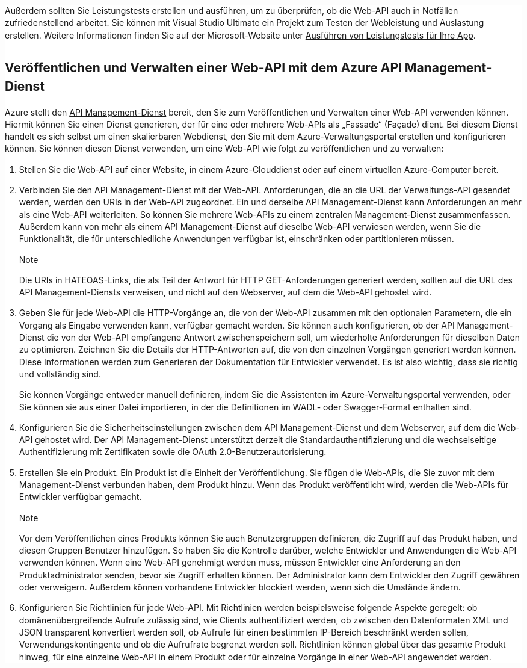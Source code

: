 Außerdem sollten Sie Leistungstests erstellen und ausführen, um zu überprüfen, ob die Web-API auch in Notfällen zufriedenstellend arbeitet. Sie können mit Visual Studio Ultimate ein Projekt zum Testen der Webleistung und Auslastung erstellen. Weitere Informationen finden Sie auf der Microsoft-Website unter [Ausführen von Leistungstests für Ihre App](https://msdn.microsoft.com/library/dn250793.aspx).

## Veröffentlichen und Verwalten einer Web-API mit dem Azure API Management-Dienst
Azure stellt den [API Management-Dienst](https://azure.microsoft.com/documentation/services/api-management/) bereit, den Sie zum Veröffentlichen und Verwalten einer Web-API verwenden können. Hiermit können Sie einen Dienst generieren, der für eine oder mehrere Web-APIs als „Fassade“ (Façade) dient. Bei diesem Dienst handelt es sich selbst um einen skalierbaren Webdienst, den Sie mit dem Azure-Verwaltungsportal erstellen und konfigurieren können. Sie können diesen Dienst verwenden, um eine Web-API wie folgt zu veröffentlichen und zu verwalten:

1. Stellen Sie die Web-API auf einer Website, in einem Azure-Clouddienst oder auf einem virtuellen Azure-Computer bereit.
2. Verbinden Sie den API Management-Dienst mit der Web-API. Anforderungen, die an die URL der Verwaltungs-API gesendet werden, werden den URIs in der Web-API zugeordnet. Ein und derselbe API Management-Dienst kann Anforderungen an mehr als eine Web-API weiterleiten. So können Sie mehrere Web-APIs zu einem zentralen Management-Dienst zusammenfassen. Außerdem kann von mehr als einem API Management-Dienst auf dieselbe Web-API verwiesen werden, wenn Sie die Funktionalität, die für unterschiedliche Anwendungen verfügbar ist, einschränken oder partitionieren müssen.
   
   > [!NOTE]
   > Die URIs in HATEOAS-Links, die als Teil der Antwort für HTTP GET-Anforderungen generiert werden, sollten auf die URL des API Management-Diensts verweisen, und nicht auf den Webserver, auf dem die Web-API gehostet wird.
   > 
   > 
3. Geben Sie für jede Web-API die HTTP-Vorgänge an, die von der Web-API zusammen mit den optionalen Parametern, die ein Vorgang als Eingabe verwenden kann, verfügbar gemacht werden. Sie können auch konfigurieren, ob der API Management-Dienst die von der Web-API empfangene Antwort zwischenspeichern soll, um wiederholte Anforderungen für dieselben Daten zu optimieren. Zeichnen Sie die Details der HTTP-Antworten auf, die von den einzelnen Vorgängen generiert werden können. Diese Informationen werden zum Generieren der Dokumentation für Entwickler verwendet. Es ist also wichtig, dass sie richtig und vollständig sind.
   
    Sie können Vorgänge entweder manuell definieren, indem Sie die Assistenten im Azure-Verwaltungsportal verwenden, oder Sie können sie aus einer Datei importieren, in der die Definitionen im WADL- oder Swagger-Format enthalten sind.
4. Konfigurieren Sie die Sicherheitseinstellungen zwischen dem API Management-Dienst und dem Webserver, auf dem die Web-API gehostet wird. Der API Management-Dienst unterstützt derzeit die Standardauthentifizierung und die wechselseitige Authentifizierung mit Zertifikaten sowie die OAuth 2.0-Benutzerautorisierung.
5. Erstellen Sie ein Produkt. Ein Produkt ist die Einheit der Veröffentlichung. Sie fügen die Web-APIs, die Sie zuvor mit dem Management-Dienst verbunden haben, dem Produkt hinzu. Wenn das Produkt veröffentlicht wird, werden die Web-APIs für Entwickler verfügbar gemacht.
   
   > [!NOTE]
   > Vor dem Veröffentlichen eines Produkts können Sie auch Benutzergruppen definieren, die Zugriff auf das Produkt haben, und diesen Gruppen Benutzer hinzufügen. So haben Sie die Kontrolle darüber, welche Entwickler und Anwendungen die Web-API verwenden können. Wenn eine Web-API genehmigt werden muss, müssen Entwickler eine Anforderung an den Produktadministrator senden, bevor sie Zugriff erhalten können. Der Administrator kann dem Entwickler den Zugriff gewähren oder verweigern. Außerdem können vorhandene Entwickler blockiert werden, wenn sich die Umstände ändern.
   > 
   > 
6. Konfigurieren Sie Richtlinien für jede Web-API. Mit Richtlinien werden beispielsweise folgende Aspekte geregelt: ob domänenübergreifende Aufrufe zulässig sind, wie Clients authentifiziert werden, ob zwischen den Datenformaten XML und JSON transparent konvertiert werden soll, ob Aufrufe für einen bestimmten IP-Bereich beschränkt werden sollen, Verwendungskontingente und ob die Aufrufrate begrenzt werden soll. Richtlinien können global über das gesamte Produkt hinweg, für eine einzelne Web-API in einem Produkt oder für einzelne Vorgänge in einer Web-API angewendet werden.
